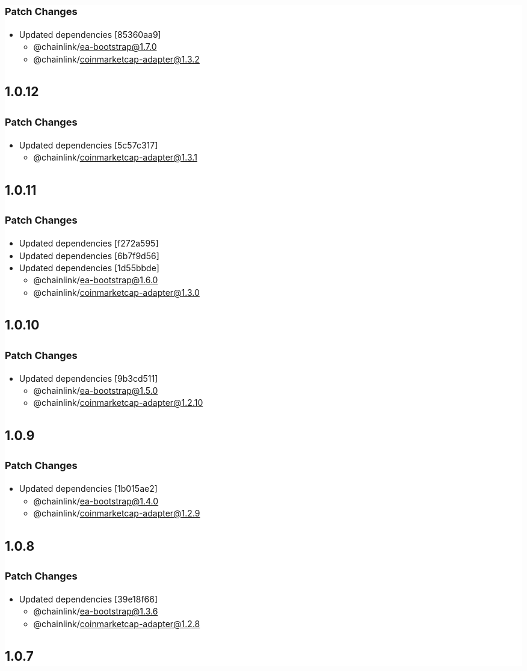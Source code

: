 ### Patch Changes

- Updated dependencies [85360aa9]
  - @chainlink/ea-bootstrap@1.7.0
  - @chainlink/coinmarketcap-adapter@1.3.2

## 1.0.12

### Patch Changes

- Updated dependencies [5c57c317]
  - @chainlink/coinmarketcap-adapter@1.3.1

## 1.0.11

### Patch Changes

- Updated dependencies [f272a595]
- Updated dependencies [6b7f9d56]
- Updated dependencies [1d55bbde]
  - @chainlink/ea-bootstrap@1.6.0
  - @chainlink/coinmarketcap-adapter@1.3.0

## 1.0.10

### Patch Changes

- Updated dependencies [9b3cd511]
  - @chainlink/ea-bootstrap@1.5.0
  - @chainlink/coinmarketcap-adapter@1.2.10

## 1.0.9

### Patch Changes

- Updated dependencies [1b015ae2]
  - @chainlink/ea-bootstrap@1.4.0
  - @chainlink/coinmarketcap-adapter@1.2.9

## 1.0.8

### Patch Changes

- Updated dependencies [39e18f66]
  - @chainlink/ea-bootstrap@1.3.6
  - @chainlink/coinmarketcap-adapter@1.2.8

## 1.0.7
